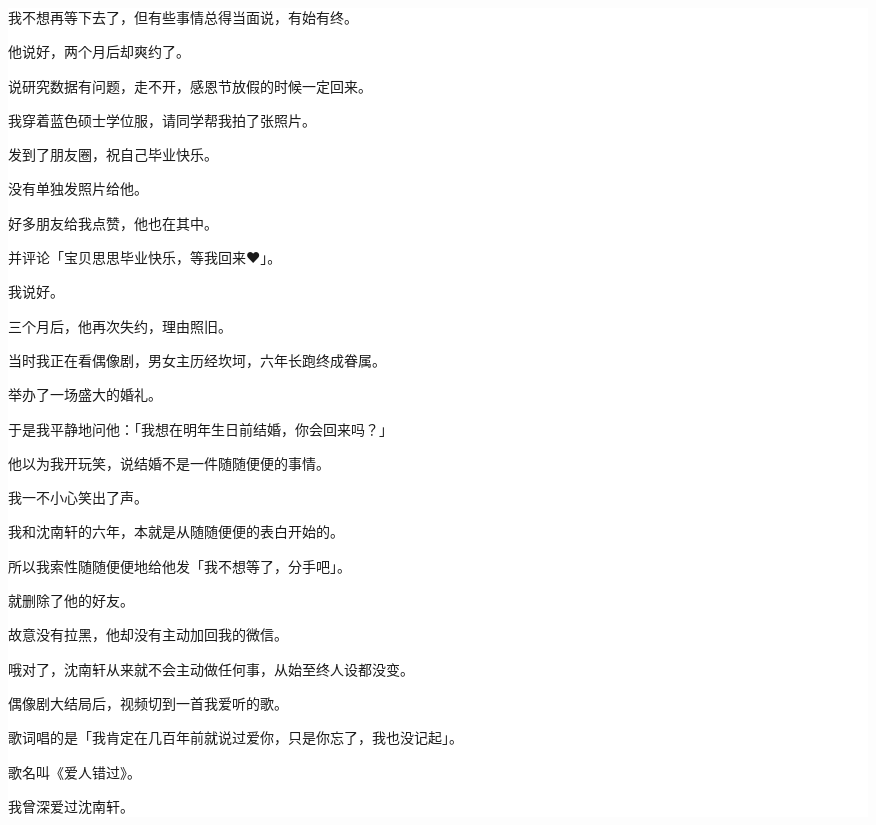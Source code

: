 
我不想再等下去了，但有些事情总得当面说，有始有终。


他说好，两个月后却爽约了。


说研究数据有问题，走不开，感恩节放假的时候一定回来。


我穿着蓝色硕士学位服，请同学帮我拍了张照片。


发到了朋友圈，祝自己毕业快乐。


没有单独发照片给他。


好多朋友给我点赞，他也在其中。


并评论「宝贝思思毕业快乐，等我回来❤」。


我说好。


三个月后，他再次失约，理由照旧。


当时我正在看偶像剧，男女主历经坎坷，六年长跑终成眷属。


举办了一场盛大的婚礼。


于是我平静地问他：「我想在明年生日前结婚，你会回来吗？」


他以为我开玩笑，说结婚不是一件随随便便的事情。


我一不小心笑出了声。


我和沈南轩的六年，本就是从随随便便的表白开始的。


所以我索性随随便便地给他发「我不想等了，分手吧」。


就删除了他的好友。


故意没有拉黑，他却没有主动加回我的微信。


哦对了，沈南轩从来就不会主动做任何事，从始至终人设都没变。


偶像剧大结局后，视频切到一首我爱听的歌。


歌词唱的是「我肯定在几百年前就说过爱你，只是你忘了，我也没记起」。


歌名叫《爱人错过》。


我曾深爱过沈南轩。


